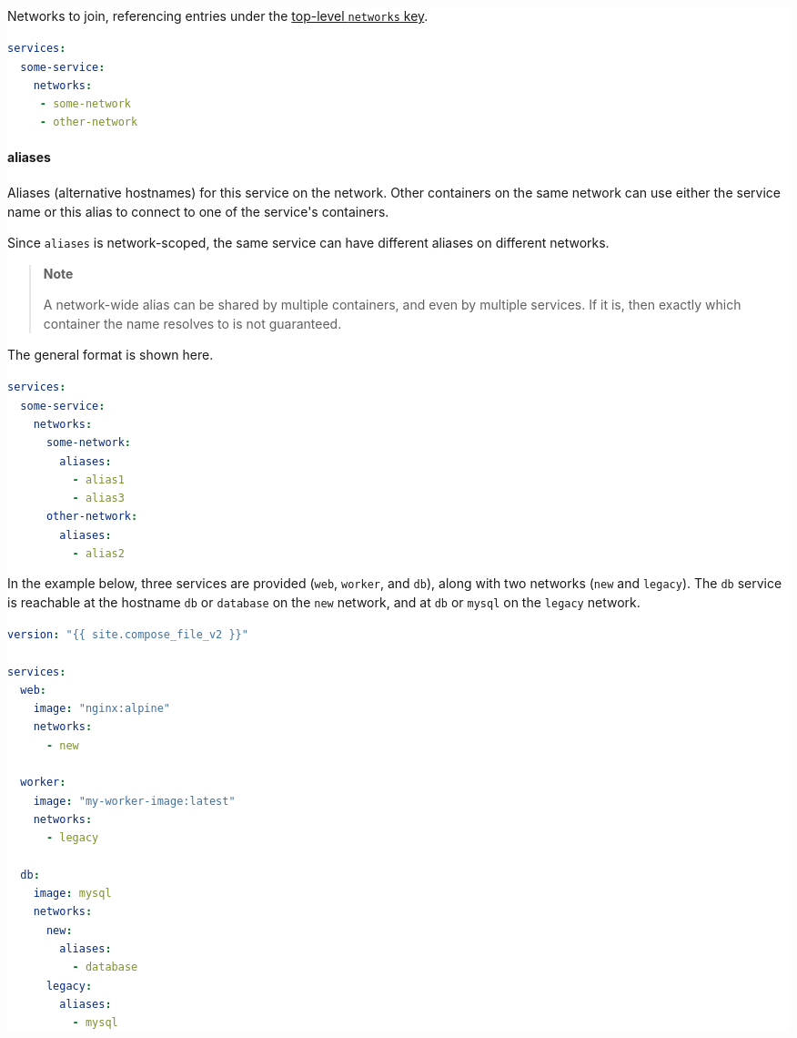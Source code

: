 Networks to join, referencing entries under the
[top-level `networks` key](#network-configuration-reference).

```yaml
services:
  some-service:
    networks:
     - some-network
     - other-network
```

#### aliases

Aliases (alternative hostnames) for this service on the network. Other containers on the same network can use either the service name or this alias to connect to one of the service's containers.

Since `aliases` is network-scoped, the same service can have different aliases on different networks.

> **Note**
>
> A network-wide alias can be shared by multiple containers, and even by multiple
> services. If it is, then exactly which container the name resolves to is not
> guaranteed.

The general format is shown here.

```yaml
services:
  some-service:
    networks:
      some-network:
        aliases:
          - alias1
          - alias3
      other-network:
        aliases:
          - alias2
```

In the example below, three services are provided (`web`, `worker`, and `db`),
along with two networks (`new` and `legacy`). The `db` service is reachable at
the hostname `db` or `database` on the `new` network, and at `db` or `mysql` on
the `legacy` network.

```yaml
version: "{{ site.compose_file_v2 }}"

services:
  web:
    image: "nginx:alpine"
    networks:
      - new

  worker:
    image: "my-worker-image:latest"
    networks:
      - legacy

  db:
    image: mysql
    networks:
      new:
        aliases:
          - database
      legacy:
        aliases:
          - mysql
```